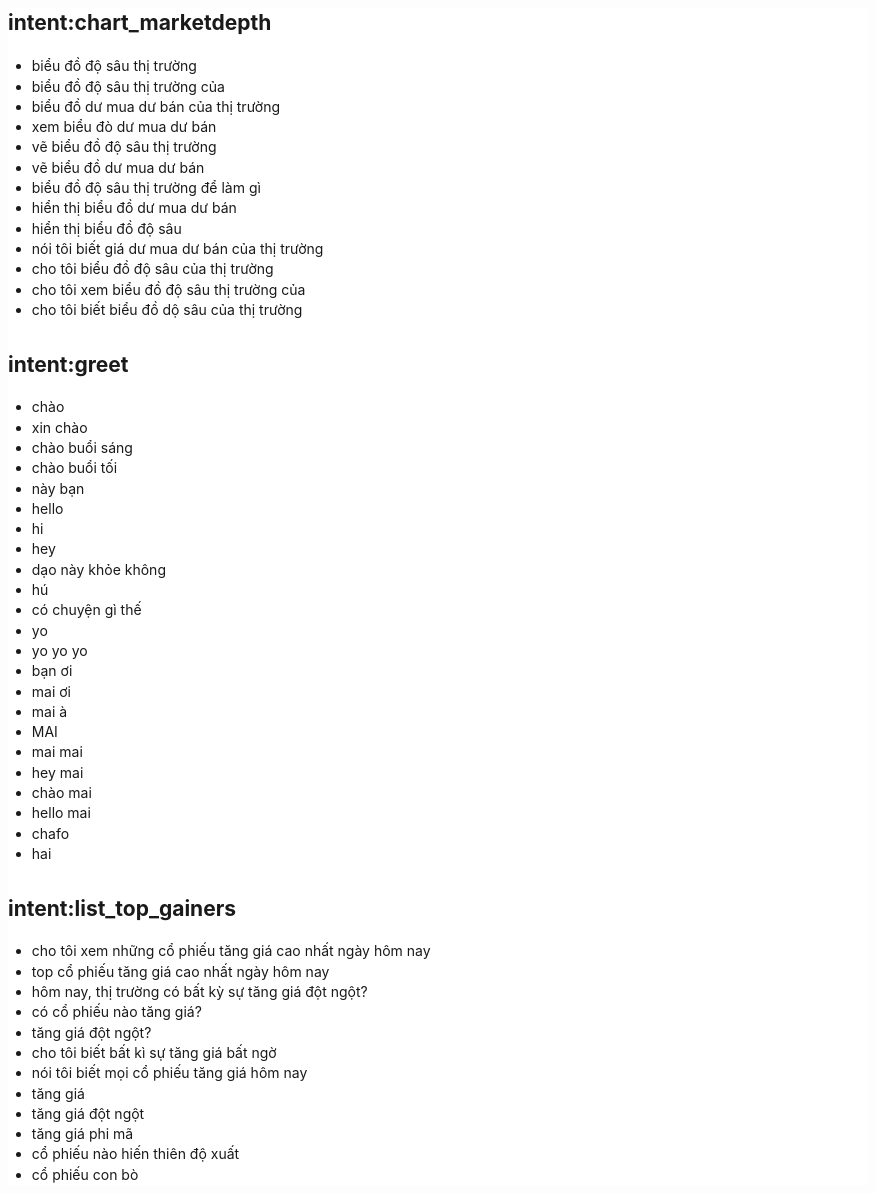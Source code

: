 ## intent:chart_marketdepth
- biểu đồ độ sâu thị trường
- biểu đồ độ sâu thị trường của
- biểu đồ dư mua dư bán của thị trường
- xem biểu đò dư mua dư bán
- vẽ biểu đồ độ sâu thị trường
- vẽ biểu đồ dư mua dư bán
- biểu đồ độ sâu thị trường để làm gì
- hiển thị biểu đồ dư mua dư bán
- hiển thị biểu đồ độ sâu
- nói tôi biết giá dư mua dư bán của thị trường
- cho tôi biểu đồ độ sâu của thị trường
- cho tôi xem biểu đồ độ sâu thị trường của
- cho tôi biết biểu đồ dộ sâu của thị trường

## intent:greet
- chào
- xin chào
- chào buổi sáng
- chào buổi tối
- này bạn
- hello
- hi
- hey
- dạo này khỏe không
- hú
- có chuyện gì thế
- yo
- yo yo yo
- bạn ơi
- mai ơi
- mai à
- MAI
- mai mai
- hey mai
- chào mai
- hello mai
- chafo
- hai

## intent:list_top_gainers
- cho tôi xem những cổ phiếu tăng giá cao nhất ngày hôm nay
- top cổ phiếu tăng giá cao nhất ngày hôm nay
- hôm nay, thị trường có bất kỳ sự tăng giá đột ngột?
- có cổ phiếu nào tăng giá?
- tăng giá đột ngột?
- cho tôi biết bất kì sự tăng giá bất ngờ
- nói tôi biết mọi cổ phiếu tăng giá hôm nay
- tăng giá
- tăng giá đột ngột
- tăng giá phi mã
- cổ phiếu nào hiến thiên độ xuất
- cổ phiếu con bò
